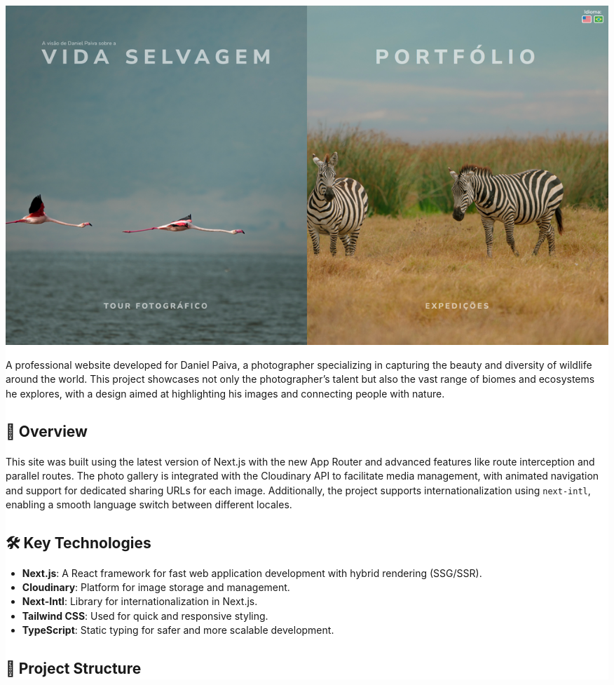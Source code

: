 ![Project Banner](public/images/metadataimagepaiva.png)

A professional website developed for Daniel Paiva, a photographer specializing in capturing the beauty and diversity of wildlife around the world. This project showcases not only the photographer’s talent but also the vast range of biomes and ecosystems he explores, with a design aimed at highlighting his images and connecting people with nature.

## 🔗 **Overview**

This site was built using the latest version of Next.js with the new App Router and advanced features like route interception and parallel routes. The photo gallery is integrated with the Cloudinary API to facilitate media management, with animated navigation and support for dedicated sharing URLs for each image. Additionally, the project supports internationalization using `next-intl`, enabling a smooth language switch between different locales.

## 🛠️ **Key Technologies**

- **Next.js**: A React framework for fast web application development with hybrid rendering (SSG/SSR).
- **Cloudinary**: Platform for image storage and management.
- **Next-Intl**: Library for internationalization in Next.js.
- **Tailwind CSS**: Used for quick and responsive styling.
- **TypeScript**: Static typing for safer and more scalable development.

## 📁 **Project Structure**
